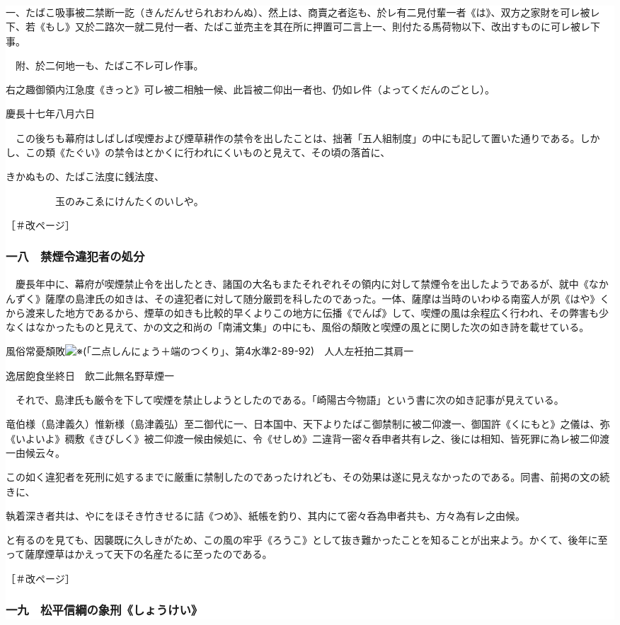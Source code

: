 
一、たばこ吸事被二禁断一訖（きんだんせられおわんぬ）、然上は、商賣之者迄も、於レ有二見付輩一者《は》、双方之家財を可レ被レ下、若《もし》又於二路次一就二見付一者、たばこ並売主を其在所に押置可二言上一、則付たる馬荷物以下、改出すものに可レ被レ下事。

　附、於二何地一も、たばこ不レ可レ作事。

右之趣御領内江急度《きっと》可レ被二相触一候、此旨被二仰出一者也、仍如レ件（よってくだんのごとし）。



慶長十七年八月六日



　この後ちも幕府はしばしば喫煙および煙草耕作の禁令を出したことは、拙著「五人組制度」の中にも記して置いた通りである。しかし、この類《たぐい》の禁令はとかくに行われにくいものと見えて、その頃の落首に、


きかぬもの、たばこ法度に銭法度、

　　　　　玉のみこゑにけんたくのいしや。



［＃改ページ］



### 一八　禁煙令違犯者の処分






　慶長年中に、幕府が喫煙禁止令を出したとき、諸国の大名もまたそれぞれその領内に対して禁煙令を出したようであるが、就中《なかんずく》薩摩の島津氏の如きは、その違犯者に対して随分厳罰を科したのであった。一体、薩摩は当時のいわゆる南蛮人が夙《はや》くから渡来した地方であるから、煙草の如きも比較的早くよりこの地方に伝播《でんぱ》して、喫煙の風は余程広く行われ、その弊害も少なくはなかったものと見えて、かの文之和尚の「南浦文集」の中にも、風俗の頽敗と喫煙の風とに関した次の如き詩を載せている。


風俗常憂頽敗![※(「二点しんにょう＋端のつくり」、第4水準2-89-92)](https://www.aozora.gr.jp/cards/000301/files/../../../gaiji/2-89/2-89-92.png)　人人左衽拍二其肩一

逸居飽食坐終日　飲二此無名野草煙一



　それで、島津氏も厳令を下して喫煙を禁止しようとしたのである。「崎陽古今物語」という書に次の如き記事が見えている。


竜伯様（島津義久）惟新様（島津義弘）至二御代に一、日本国中、天下よりたばこ御禁制に被二仰渡一、御国許《くにもと》之儀は、弥《いよいよ》稠敷《きびしく》被二仰渡一候由候処に、令《せしめ》二違背一密々呑申者共有レ之、後には相知、皆死罪に為レ被二仰渡一由候云々。



この如く違犯者を死刑に処するまでに厳重に禁制したのであったけれども、その効果は遂に見えなかったのである。同書、前掲の文の続きに、


執着深き者共は、やにをほそき竹きせるに詰《つめ》、紙帳を釣り、其内にて密々呑為申者共も、方々為有レ之由候。



と有るのを見ても、因襲既に久しきがため、この風の牢乎《ろうこ》として抜き難かったことを知ることが出来よう。かくて、後年に至って薩摩煙草はかえって天下の名産たるに至ったのである。

［＃改ページ］



### 一九　松平信綱の象刑《しょうけい》

